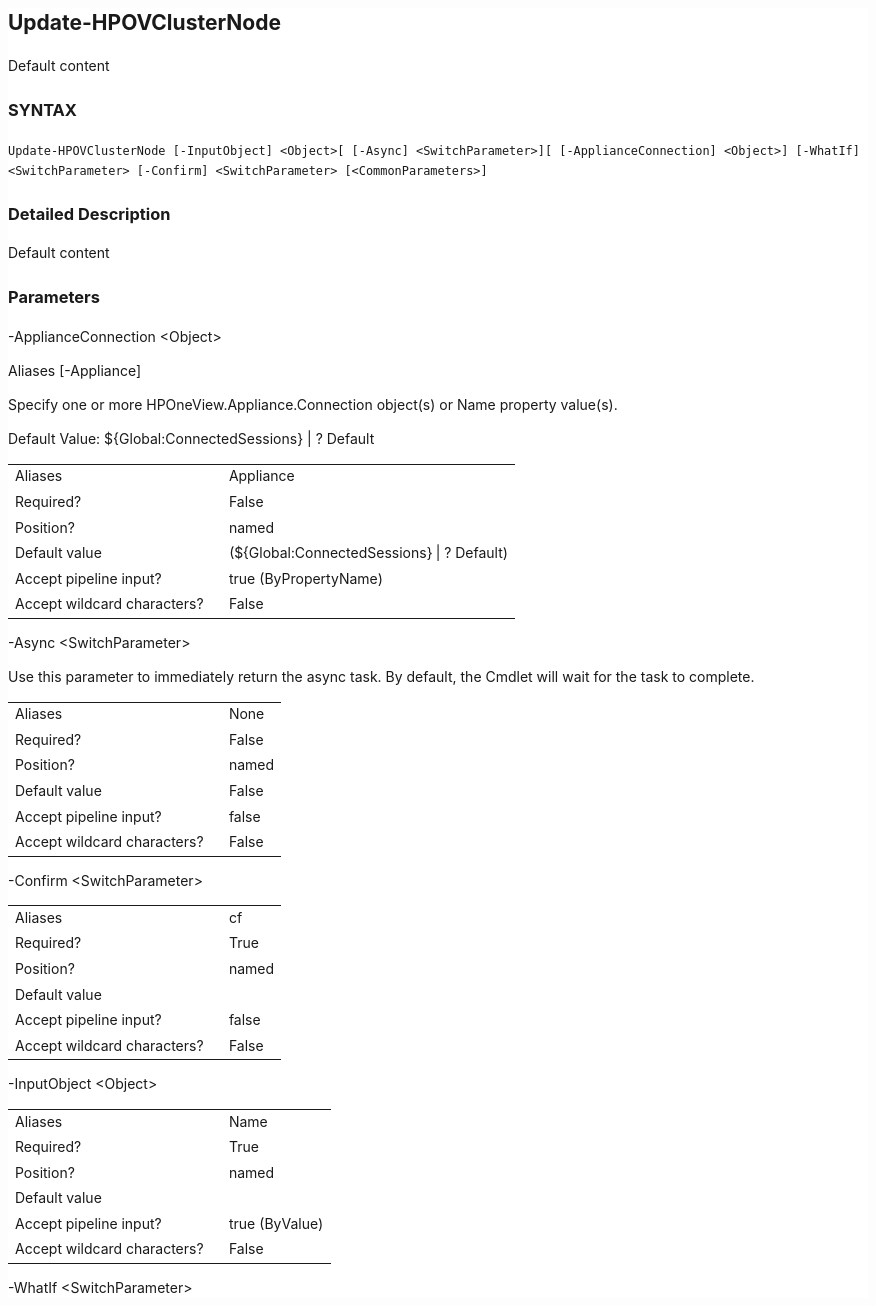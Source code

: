 ## Update-HPOVClusterNode
<p>
Default content

### SYNTAX
<p>
<pre><code>Update-HPOVClusterNode [-InputObject] &lt;Object&gt;[ [-Async] &lt;SwitchParameter&gt;][ [-ApplianceConnection] &lt;Object&gt;] [-WhatIf] &lt;SwitchParameter&gt; [-Confirm] &lt;SwitchParameter&gt; [&lt;CommonParameters&gt;]</code></pre>

### Detailed Description
<p>
Default content


### Parameters

-ApplianceConnection &lt;Object&gt;<p>
Aliases [-Appliance]

Specify one or more HPOneView.Appliance.Connection object(s) or Name property value(s).

Default Value: ${Global:ConnectedSessions} | ? Default

<table><tbody><tr><td>Aliases</td><td>Appliance</td></tr><tr><td>Required?</td><td>False</td></tr><tr><td>Position?</td><td>named</td></tr><tr><td>Default value</td><td>(${Global:ConnectedSessions} | ? Default)</td></tr><tr><td>Accept pipeline input?</td><td>true (ByPropertyName)</td></tr><tr><td>Accept wildcard characters?&nbsp;&nbsp;&nbsp; </td><td>False</td></tr></tbody></table>

 -Async &lt;SwitchParameter&gt;<p>
Use this parameter to immediately return the async task.  By default, the Cmdlet will wait for the task to complete.

<table><tbody><tr><td>Aliases</td><td>None</td></tr><tr><td>Required?</td><td>False</td></tr><tr><td>Position?</td><td>named</td></tr><tr><td>Default value</td><td>False</td></tr><tr><td>Accept pipeline input?</td><td>false</td></tr><tr><td>Accept wildcard characters?&nbsp;&nbsp;&nbsp; </td><td>False</td></tr></tbody></table>

 -Confirm &lt;SwitchParameter&gt;<p>


<table><tbody><tr><td>Aliases</td><td>cf</td></tr><tr><td>Required?</td><td>True</td></tr><tr><td>Position?</td><td>named</td></tr><tr><td>Default value</td><td></td></tr><tr><td>Accept pipeline input?</td><td>false</td></tr><tr><td>Accept wildcard characters?&nbsp;&nbsp;&nbsp; </td><td>False</td></tr></tbody></table>

 -InputObject &lt;Object&gt;<p>


<table><tbody><tr><td>Aliases</td><td>Name</td></tr><tr><td>Required?</td><td>True</td></tr><tr><td>Position?</td><td>named</td></tr><tr><td>Default value</td><td></td></tr><tr><td>Accept pipeline input?</td><td>true (ByValue)</td></tr><tr><td>Accept wildcard characters?&nbsp;&nbsp;&nbsp; </td><td>False</td></tr></tbody></table>

 -WhatIf &lt;SwitchParameter&gt;<p>
